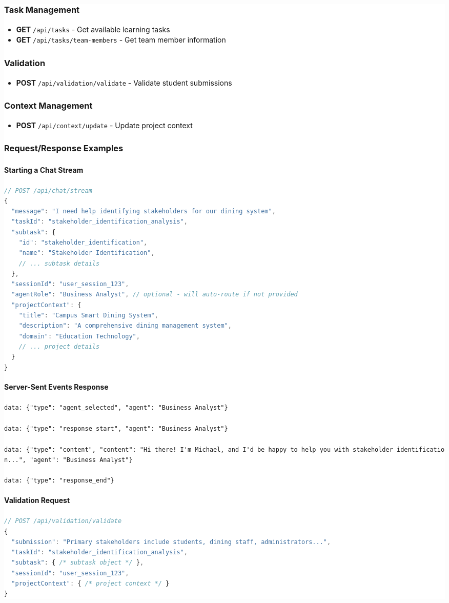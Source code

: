 ### Task Management  
- **GET** `/api/tasks` - Get available learning tasks
- **GET** `/api/tasks/team-members` - Get team member information

### Validation
- **POST** `/api/validation/validate` - Validate student submissions

### Context Management
- **POST** `/api/context/update` - Update project context

### Request/Response Examples

#### Starting a Chat Stream
```javascript
// POST /api/chat/stream
{
  "message": "I need help identifying stakeholders for our dining system",
  "taskId": "stakeholder_identification_analysis", 
  "subtask": {
    "id": "stakeholder_identification",
    "name": "Stakeholder Identification",
    // ... subtask details
  },
  "sessionId": "user_session_123",
  "agentRole": "Business Analyst", // optional - will auto-route if not provided
  "projectContext": {
    "title": "Campus Smart Dining System",
    "description": "A comprehensive dining management system",
    "domain": "Education Technology",
    // ... project details
  }
}
```

#### Server-Sent Events Response
```
data: {"type": "agent_selected", "agent": "Business Analyst"}

data: {"type": "response_start", "agent": "Business Analyst"}

data: {"type": "content", "content": "Hi there! I'm Michael, and I'd be happy to help you with stakeholder identification...", "agent": "Business Analyst"}

data: {"type": "response_end"}
```

#### Validation Request
```javascript
// POST /api/validation/validate
{
  "submission": "Primary stakeholders include students, dining staff, administrators...",
  "taskId": "stakeholder_identification_analysis",
  "subtask": { /* subtask object */ },
  "sessionId": "user_session_123", 
  "projectContext": { /* project context */ }
}
```
